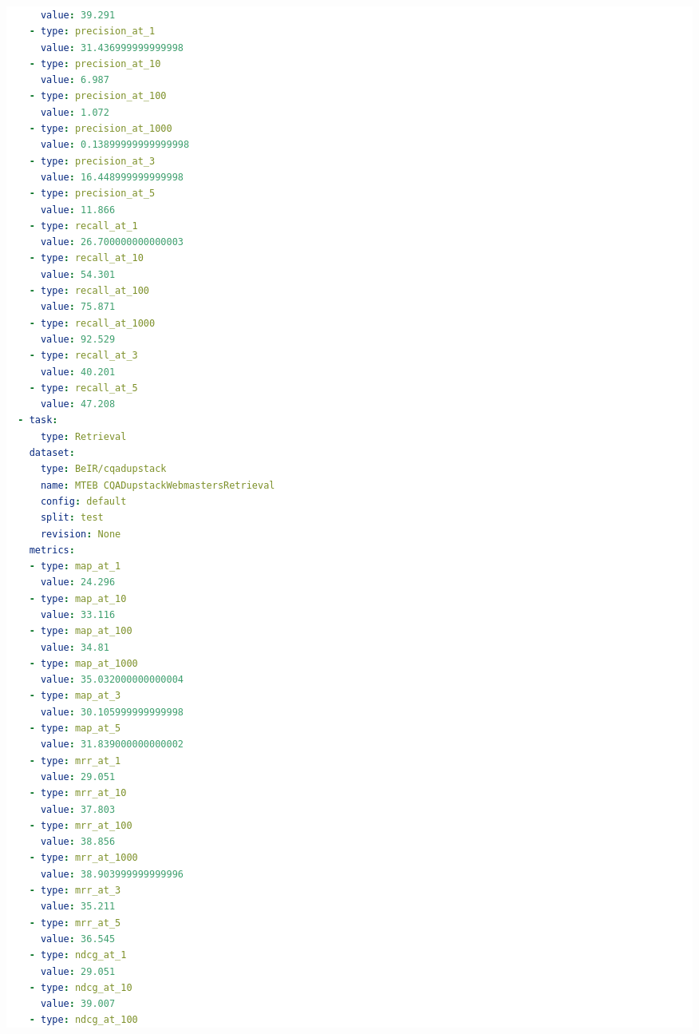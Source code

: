 ```yaml
      value: 39.291
    - type: precision_at_1
      value: 31.436999999999998
    - type: precision_at_10
      value: 6.987
    - type: precision_at_100
      value: 1.072
    - type: precision_at_1000
      value: 0.13899999999999998
    - type: precision_at_3
      value: 16.448999999999998
    - type: precision_at_5
      value: 11.866
    - type: recall_at_1
      value: 26.700000000000003
    - type: recall_at_10
      value: 54.301
    - type: recall_at_100
      value: 75.871
    - type: recall_at_1000
      value: 92.529
    - type: recall_at_3
      value: 40.201
    - type: recall_at_5
      value: 47.208
  - task:
      type: Retrieval
    dataset:
      type: BeIR/cqadupstack
      name: MTEB CQADupstackWebmastersRetrieval
      config: default
      split: test
      revision: None
    metrics:
    - type: map_at_1
      value: 24.296
    - type: map_at_10
      value: 33.116
    - type: map_at_100
      value: 34.81
    - type: map_at_1000
      value: 35.032000000000004
    - type: map_at_3
      value: 30.105999999999998
    - type: map_at_5
      value: 31.839000000000002
    - type: mrr_at_1
      value: 29.051
    - type: mrr_at_10
      value: 37.803
    - type: mrr_at_100
      value: 38.856
    - type: mrr_at_1000
      value: 38.903999999999996
    - type: mrr_at_3
      value: 35.211
    - type: mrr_at_5
      value: 36.545
    - type: ndcg_at_1
      value: 29.051
    - type: ndcg_at_10
      value: 39.007
    - type: ndcg_at_100
```